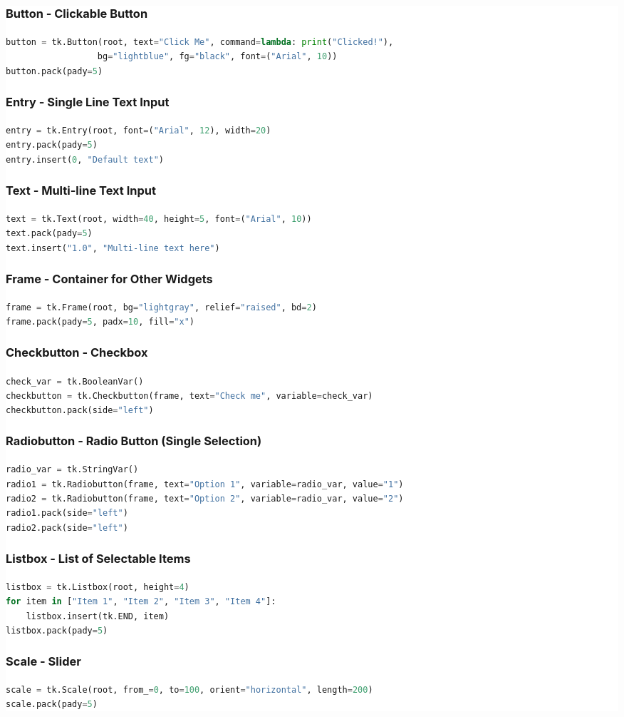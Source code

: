 ### Button - Clickable Button
```python
button = tk.Button(root, text="Click Me", command=lambda: print("Clicked!"),
                  bg="lightblue", fg="black", font=("Arial", 10))
button.pack(pady=5)
```

### Entry - Single Line Text Input
```python
entry = tk.Entry(root, font=("Arial", 12), width=20)
entry.pack(pady=5)
entry.insert(0, "Default text")
```

### Text - Multi-line Text Input
```python
text = tk.Text(root, width=40, height=5, font=("Arial", 10))
text.pack(pady=5)
text.insert("1.0", "Multi-line text here")
```

### Frame - Container for Other Widgets
```python
frame = tk.Frame(root, bg="lightgray", relief="raised", bd=2)
frame.pack(pady=5, padx=10, fill="x")
```

### Checkbutton - Checkbox
```python
check_var = tk.BooleanVar()
checkbutton = tk.Checkbutton(frame, text="Check me", variable=check_var)
checkbutton.pack(side="left")
```

### Radiobutton - Radio Button (Single Selection)
```python
radio_var = tk.StringVar()
radio1 = tk.Radiobutton(frame, text="Option 1", variable=radio_var, value="1")
radio2 = tk.Radiobutton(frame, text="Option 2", variable=radio_var, value="2")
radio1.pack(side="left")
radio2.pack(side="left")
```

### Listbox - List of Selectable Items
```python
listbox = tk.Listbox(root, height=4)
for item in ["Item 1", "Item 2", "Item 3", "Item 4"]:
    listbox.insert(tk.END, item)
listbox.pack(pady=5)
```

### Scale - Slider
```python
scale = tk.Scale(root, from_=0, to=100, orient="horizontal", length=200)
scale.pack(pady=5)
```
